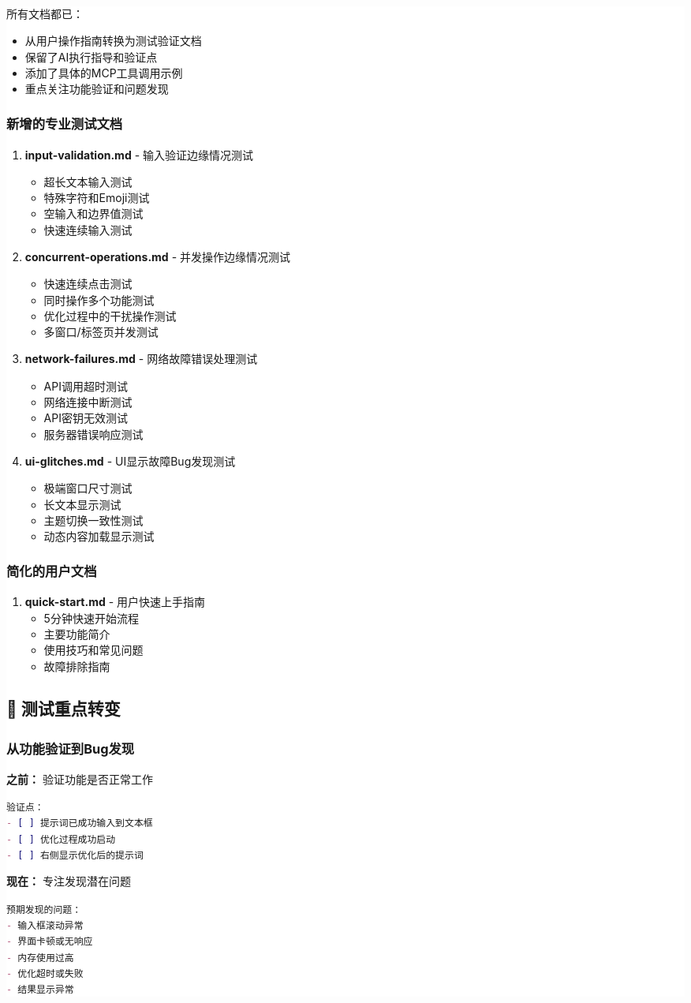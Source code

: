 所有文档都已：
- 从用户操作指南转换为测试验证文档
- 保留了AI执行指导和验证点
- 添加了具体的MCP工具调用示例
- 重点关注功能验证和问题发现

### 新增的专业测试文档
1. **input-validation.md** - 输入验证边缘情况测试
   - 超长文本输入测试
   - 特殊字符和Emoji测试
   - 空输入和边界值测试
   - 快速连续输入测试

2. **concurrent-operations.md** - 并发操作边缘情况测试
   - 快速连续点击测试
   - 同时操作多个功能测试
   - 优化过程中的干扰操作测试
   - 多窗口/标签页并发测试

3. **network-failures.md** - 网络故障错误处理测试
   - API调用超时测试
   - 网络连接中断测试
   - API密钥无效测试
   - 服务器错误响应测试

4. **ui-glitches.md** - UI显示故障Bug发现测试
   - 极端窗口尺寸测试
   - 长文本显示测试
   - 主题切换一致性测试
   - 动态内容加载显示测试

### 简化的用户文档
1. **quick-start.md** - 用户快速上手指南
   - 5分钟快速开始流程
   - 主要功能简介
   - 使用技巧和常见问题
   - 故障排除指南

## 🎯 测试重点转变

### 从功能验证到Bug发现
**之前：** 验证功能是否正常工作
```markdown
验证点：
- [ ] 提示词已成功输入到文本框
- [ ] 优化过程成功启动
- [ ] 右侧显示优化后的提示词
```

**现在：** 专注发现潜在问题
```markdown
预期发现的问题：
- 输入框滚动异常
- 界面卡顿或无响应
- 内存使用过高
- 优化超时或失败
- 结果显示异常
```
